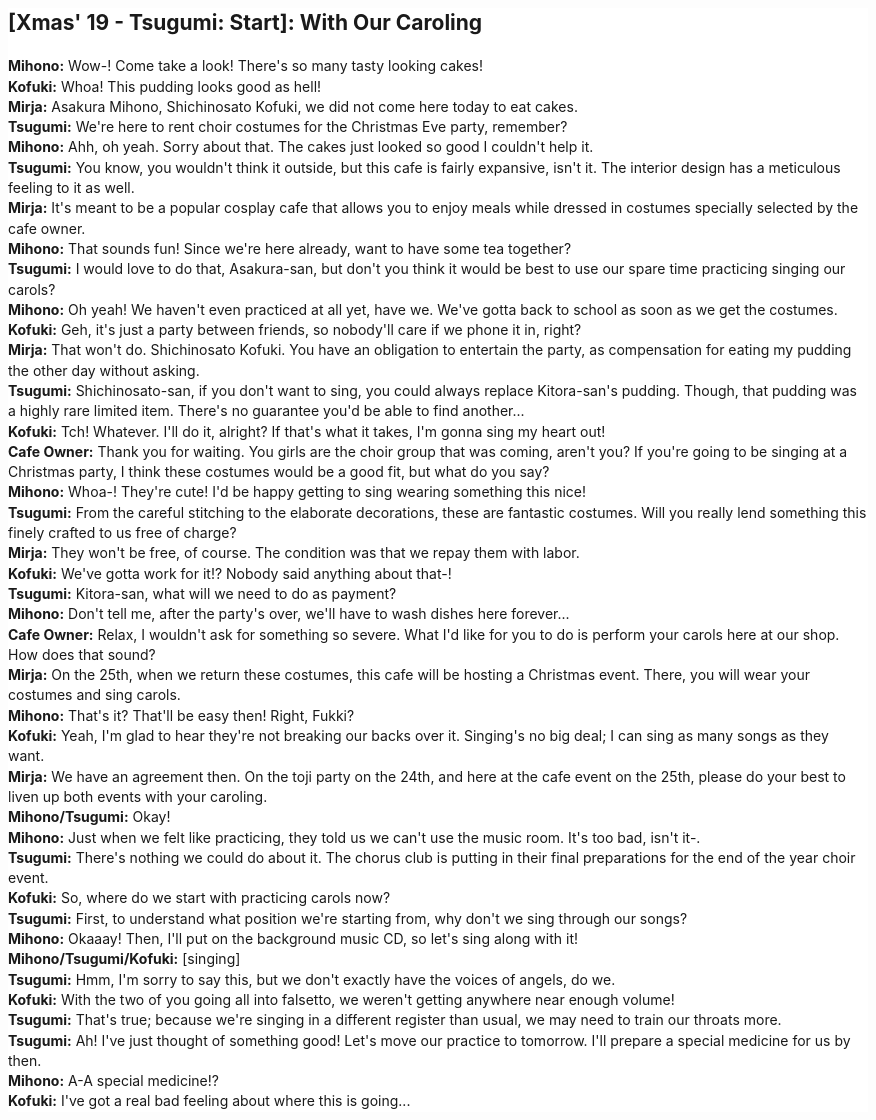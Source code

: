 ## [Xmas' 19 - Tsugumi: Start]: With Our Caroling
**Mihono:** Wow-\! Come take a look\! There's so many tasty looking cakes\!  
**Kofuki:** Whoa\! This pudding looks good as hell\!  
**Mirja:** Asakura Mihono, Shichinosato Kofuki, we did not come here today to eat cakes.  
**Tsugumi:** We're here to rent choir costumes for the Christmas Eve party, remember?  
**Mihono:** Ahh, oh yeah. Sorry about that. The cakes just looked so good I couldn't help it.  
**Tsugumi:** You know, you wouldn't think it outside, but this cafe is fairly expansive, isn't it. The interior design has a meticulous feeling to it as well.  
**Mirja:** It's meant to be a popular cosplay cafe that allows you to enjoy meals while dressed in costumes specially selected by the cafe owner.  
**Mihono:** That sounds fun\! Since we're here already, want to have some tea together?  
**Tsugumi:** I would love to do that, Asakura-san, but don't you think it would be best to use our spare time practicing singing our carols?  
**Mihono:** Oh yeah\! We haven't even practiced at all yet, have we. We've gotta back to school as soon as we get the costumes.  
**Kofuki:** Geh, it's just a party between friends, so nobody'll care if we phone it in, right?  
**Mirja:** That won't do. Shichinosato Kofuki. You have an obligation to entertain the party, as compensation for eating my pudding the other day without asking.  
**Tsugumi:** Shichinosato-san, if you don't want to sing, you could always replace Kitora-san's pudding. Though, that pudding was a highly rare limited item. There's no guarantee you'd be able to find another...  
**Kofuki:** Tch\! Whatever. I'll do it, alright? If that's what it takes, I'm gonna sing my heart out\!  
**Cafe Owner:** Thank you for waiting. You girls are the choir group that was coming, aren't you? If you're going to be singing at a Christmas party, I think these costumes would be a good fit, but what do you say?  
**Mihono:** Whoa-\! They're cute\! I'd be happy getting to sing wearing something this nice\!  
**Tsugumi:** From the careful stitching to the elaborate decorations, these are fantastic costumes. Will you really lend something this finely crafted to us free of charge?  
**Mirja:** They won't be free, of course. The condition was that we repay them with labor.  
**Kofuki:** We've gotta work for it\!? Nobody said anything about that-\!  
**Tsugumi:** Kitora-san, what will we need to do as payment?  
**Mihono:** Don't tell me, after the party's over, we'll have to wash dishes here forever...  
**Cafe Owner:** Relax, I wouldn't ask for something so severe. What I'd like for you to do is perform your carols here at our shop. How does that sound?  
**Mirja:** On the 25th, when we return these costumes, this cafe will be hosting a Christmas event. There, you will wear your costumes and sing carols.  
**Mihono:** That's it? That'll be easy then\! Right, Fukki?  
**Kofuki:** Yeah, I'm glad to hear they're not breaking our backs over it. Singing's no big deal; I can sing as many songs as they want.  
**Mirja:** We have an agreement then. On the toji party on the 24th, and here at the cafe event on the 25th, please do your best to liven up both events with your caroling.  
**Mihono/Tsugumi:** Okay\!  
**Mihono:** Just when we felt like practicing, they told us we can't use the music room. It's too bad, isn't it-.  
**Tsugumi:** There's nothing we could do about it. The chorus club is putting in their final preparations for the end of the year choir event.  
**Kofuki:** So, where do we start with practicing carols now?   
**Tsugumi:** First, to understand what position we're starting from, why don't we sing through our songs?  
**Mihono:** Okaaay\! Then, I'll put on the background music CD, so let's sing along with it\!  
**Mihono/Tsugumi/Kofuki:** [singing]  
**Tsugumi:** Hmm, I'm sorry to say this, but we don't exactly have the voices of angels, do we.  
**Kofuki:** With the two of you going all into falsetto, we weren't getting anywhere near enough volume\!  
**Tsugumi:** That's true; because we're singing in a different register than usual, we may need to train our throats more.  
**Tsugumi:** Ah\! I've just thought of something good\! Let's move our practice to tomorrow. I'll prepare a special medicine for us by then.  
**Mihono:** A-A special medicine\!?  
**Kofuki:** I've got a real bad feeling about where this is going...  
